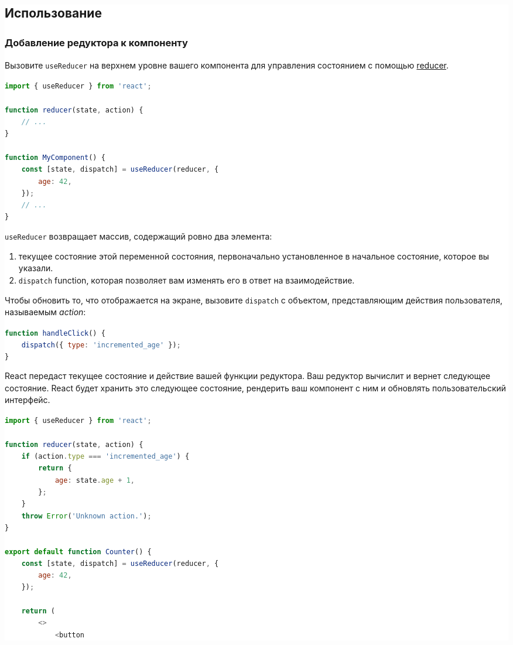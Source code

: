 ## Использование

### Добавление редуктора к компоненту

Вызовите `useReducer` на верхнем уровне вашего компонента для управления состоянием с помощью [reducer](../learn/extracting-state-logic-into-a-reducer.md).



```js
import { useReducer } from 'react';

function reducer(state, action) {
    // ...
}

function MyComponent() {
    const [state, dispatch] = useReducer(reducer, {
        age: 42,
    });
    // ...
}
```



`useReducer` возвращает массив, содержащий ровно два элемента:

1.  текущее состояние этой переменной состояния, первоначально установленное в начальное состояние, которое вы указали.
2.  `dispatch` function, которая позволяет вам изменять его в ответ на взаимодействие.

Чтобы обновить то, что отображается на экране, вызовите `dispatch` с объектом, представляющим действия пользователя, называемым _action_:



```js
function handleClick() {
    dispatch({ type: 'incremented_age' });
}
```



React передаст текущее состояние и действие вашей функции редуктора. Ваш редуктор вычислит и вернет следующее состояние. React будет хранить это следующее состояние, рендерить ваш компонент с ним и обновлять пользовательский интерфейс.



```js
import { useReducer } from 'react';

function reducer(state, action) {
    if (action.type === 'incremented_age') {
        return {
            age: state.age + 1,
        };
    }
    throw Error('Unknown action.');
}

export default function Counter() {
    const [state, dispatch] = useReducer(reducer, {
        age: 42,
    });

    return (
        <>
            <button
```